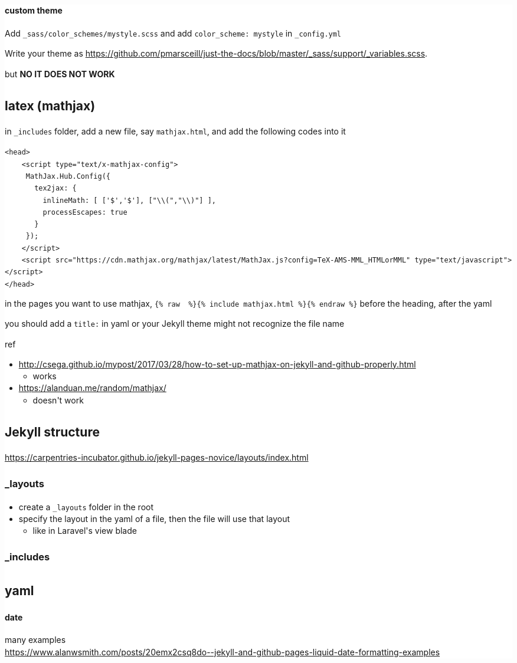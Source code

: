 #### custom theme

Add `_sass/color_schemes/mystyle.scss` and add `color_scheme: mystyle` in `_config.yml`

Write your theme as <https://github.com/pmarsceill/just-the-docs/blob/master/_sass/support/_variables.scss>.

but **NO IT DOES NOT WORK**

## latex (mathjax)
in `_includes` folder, add a new file, say `mathjax.html`, and add the following codes into it

```
<head>
    <script type="text/x-mathjax-config">
     MathJax.Hub.Config({
       tex2jax: {
         inlineMath: [ ['$','$'], ["\\(","\\)"] ],
         processEscapes: true
       }
     });
    </script>
    <script src="https://cdn.mathjax.org/mathjax/latest/MathJax.js?config=TeX-AMS-MML_HTMLorMML" type="text/javascript"></script>
</head>
```

in the pages you want to use mathjax, `{% raw  %}{% include mathjax.html %}{% endraw %}` before the heading, after the yaml

you should add a `title:` in yaml or your Jekyll theme might not recognize the file name


ref
- <http://csega.github.io/mypost/2017/03/28/how-to-set-up-mathjax-on-jekyll-and-github-properly.html>
	- works
- <https://alanduan.me/random/mathjax/>
	- doesn't work

## Jekyll structure
<https://carpentries-incubator.github.io/jekyll-pages-novice/layouts/index.html>

### _layouts
- create a `_layouts` folder in the root
- specify the layout in the yaml of a file, then the file will use that layout
	- like in Laravel's view blade 

### _includes

## yaml
#### date
many examples  
<https://www.alanwsmith.com/posts/20emx2csq8do--jekyll-and-github-pages-liquid-date-formatting-examples>
